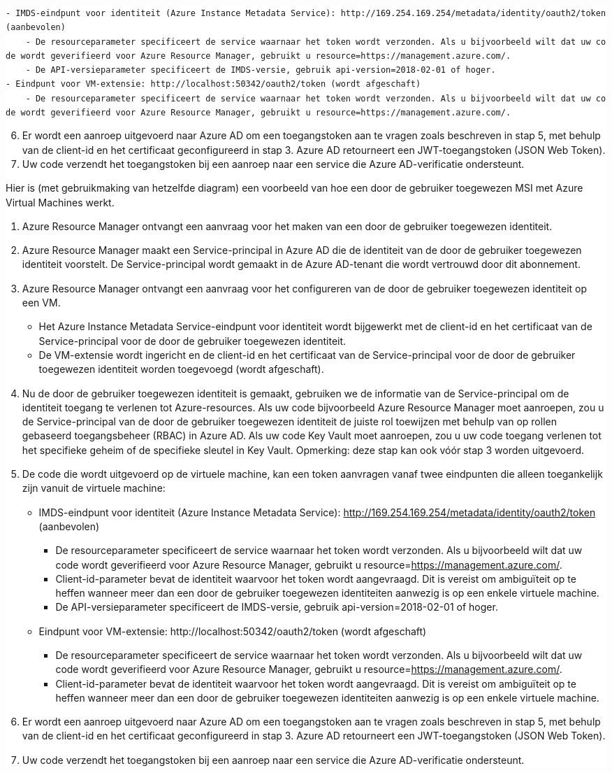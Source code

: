     - IMDS-eindpunt voor identiteit (Azure Instance Metadata Service): http://169.254.169.254/metadata/identity/oauth2/token (aanbevolen)
        - De resourceparameter specificeert de service waarnaar het token wordt verzonden. Als u bijvoorbeeld wilt dat uw code wordt geverifieerd voor Azure Resource Manager, gebruikt u resource=https://management.azure.com/.
        - De API-versieparameter specificeert de IMDS-versie, gebruik api-version=2018-02-01 of hoger.
    - Eindpunt voor VM-extensie: http://localhost:50342/oauth2/token (wordt afgeschaft)
        - De resourceparameter specificeert de service waarnaar het token wordt verzonden. Als u bijvoorbeeld wilt dat uw code wordt geverifieerd voor Azure Resource Manager, gebruikt u resource=https://management.azure.com/.

6. Er wordt een aanroep uitgevoerd naar Azure AD om een toegangstoken aan te vragen zoals beschreven in stap 5, met behulp van de client-id en het certificaat geconfigureerd in stap 3. Azure AD retourneert een JWT-toegangstoken (JSON Web Token).
7. Uw code verzendt het toegangstoken bij een aanroep naar een service die Azure AD-verificatie ondersteunt.

Hier is (met gebruikmaking van hetzelfde diagram) een voorbeeld van hoe een door de gebruiker toegewezen MSI met Azure Virtual Machines werkt.

1. Azure Resource Manager ontvangt een aanvraag voor het maken van een door de gebruiker toegewezen identiteit.
2. Azure Resource Manager maakt een Service-principal in Azure AD die de identiteit van de door de gebruiker toegewezen identiteit voorstelt. De Service-principal wordt gemaakt in de Azure AD-tenant die wordt vertrouwd door dit abonnement.
3. Azure Resource Manager ontvangt een aanvraag voor het configureren van de door de gebruiker toegewezen identiteit op een VM.
    - Het Azure Instance Metadata Service-eindpunt voor identiteit wordt bijgewerkt met de client-id en het certificaat van de Service-principal voor de door de gebruiker toegewezen identiteit.
    - De VM-extensie wordt ingericht en de client-id en het certificaat van de Service-principal voor de door de gebruiker toegewezen identiteit worden toegevoegd (wordt afgeschaft).
4. Nu de door de gebruiker toegewezen identiteit is gemaakt, gebruiken we de informatie van de Service-principal om de identiteit toegang te verlenen tot Azure-resources. Als uw code bijvoorbeeld Azure Resource Manager moet aanroepen, zou u de Service-principal van de door de gebruiker toegewezen identiteit de juiste rol toewijzen  met behulp van op rollen gebaseerd toegangsbeheer (RBAC) in Azure AD. Als uw code Key Vault moet aanroepen, zou u uw code toegang verlenen tot het specifieke geheim of de specifieke sleutel in Key Vault. Opmerking: deze stap kan ook vóór stap 3 worden uitgevoerd.
5. De code die wordt uitgevoerd op de virtuele machine, kan een token aanvragen vanaf twee eindpunten die alleen toegankelijk zijn vanuit de virtuele machine:

    - IMDS-eindpunt voor identiteit (Azure Instance Metadata Service): http://169.254.169.254/metadata/identity/oauth2/token (aanbevolen)
        - De resourceparameter specificeert de service waarnaar het token wordt verzonden. Als u bijvoorbeeld wilt dat uw code wordt geverifieerd voor Azure Resource Manager, gebruikt u resource=https://management.azure.com/.
        - Client-id-parameter bevat de identiteit waarvoor het token wordt aangevraagd. Dit is vereist om ambiguïteit op te heffen wanneer meer dan een door de gebruiker toegewezen identiteiten aanwezig is op een enkele virtuele machine.
        - De API-versieparameter specificeert de IMDS-versie, gebruik api-version=2018-02-01 of hoger.

    - Eindpunt voor VM-extensie: http://localhost:50342/oauth2/token (wordt afgeschaft)
        - De resourceparameter specificeert de service waarnaar het token wordt verzonden. Als u bijvoorbeeld wilt dat uw code wordt geverifieerd voor Azure Resource Manager, gebruikt u resource=https://management.azure.com/.
        - Client-id-parameter bevat de identiteit waarvoor het token wordt aangevraagd. Dit is vereist om ambiguïteit op te heffen wanneer meer dan een door de gebruiker toegewezen identiteiten aanwezig is op een enkele virtuele machine.
6. Er wordt een aanroep uitgevoerd naar Azure AD om een toegangstoken aan te vragen zoals beschreven in stap 5, met behulp van de client-id en het certificaat geconfigureerd in stap 3. Azure AD retourneert een JWT-toegangstoken (JSON Web Token).
7. Uw code verzendt het toegangstoken bij een aanroep naar een service die Azure AD-verificatie ondersteunt.
     